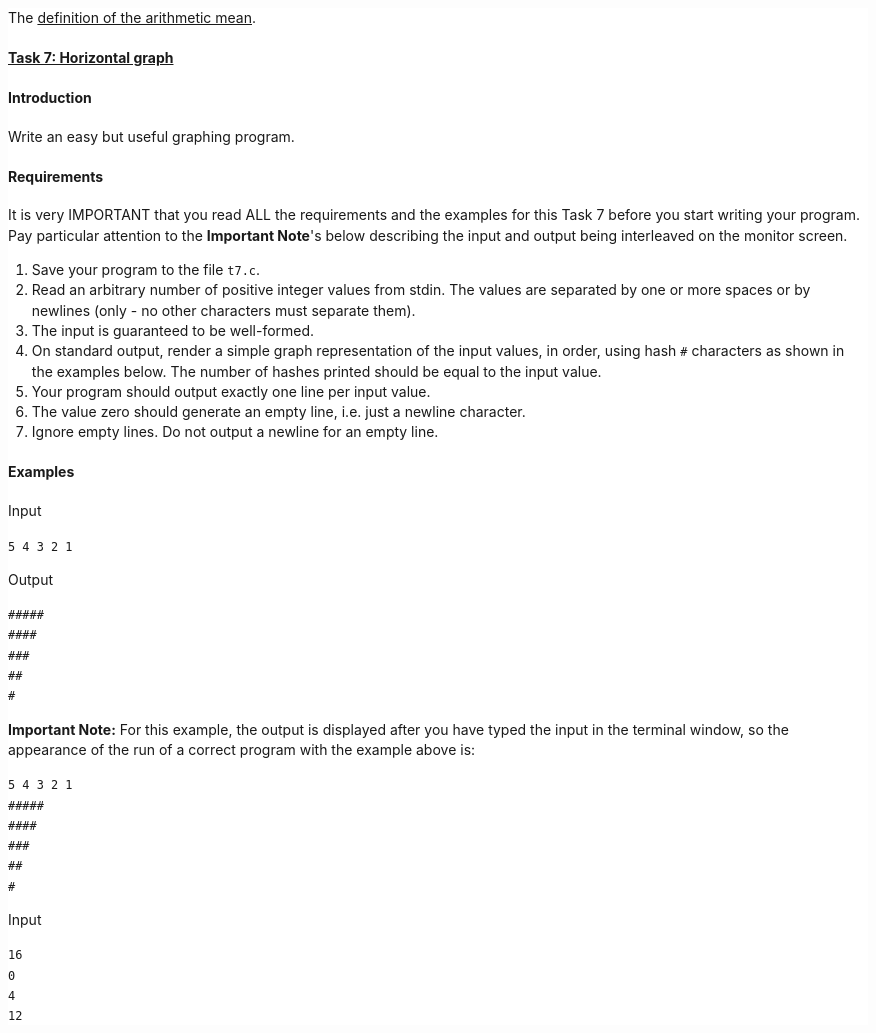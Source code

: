 The [definition of the arithmetic mean](http://en.wikipedia.org/wiki/Arithmetic_mean).

#### [Task 7: Horizontal graph](#task7)

  

#### Introduction

Write an easy but useful graphing program.

#### Requirements

It is very IMPORTANT that you read ALL the requirements and the examples for this Task 7 before you start writing your program. Pay particular attention to the **Important Note**'s below describing the input and output being interleaved on the monitor screen.

1.  Save your program to the file `t7.c`.
2.  Read an arbitrary number of positive integer values from stdin. The values are separated by one or more spaces or by newlines (only - no other characters must separate them).
3.  The input is guaranteed to be well-formed.
4.  On standard output, render a simple graph representation of the input values, in order, using hash `#` characters as shown in the examples below. The number of hashes printed should be equal to the input value.
5.  Your program should output exactly one line per input value.
6.  The value zero should generate an empty line, i.e. just a newline character.
7.  Ignore empty lines. Do not output a newline for an empty line.

  

#### Examples

Input

    5 4 3 2 1
    

Output

    #####
    ####
    ###
    ##
    #
    

**Important Note:** For this example, the output is displayed after you have typed the input in the terminal window, so the appearance of the run of a correct program with the example above is:

    5 4 3 2 1
    #####
    ####
    ###
    ##
    #
    

Input

    16
    0
    4
    12
    